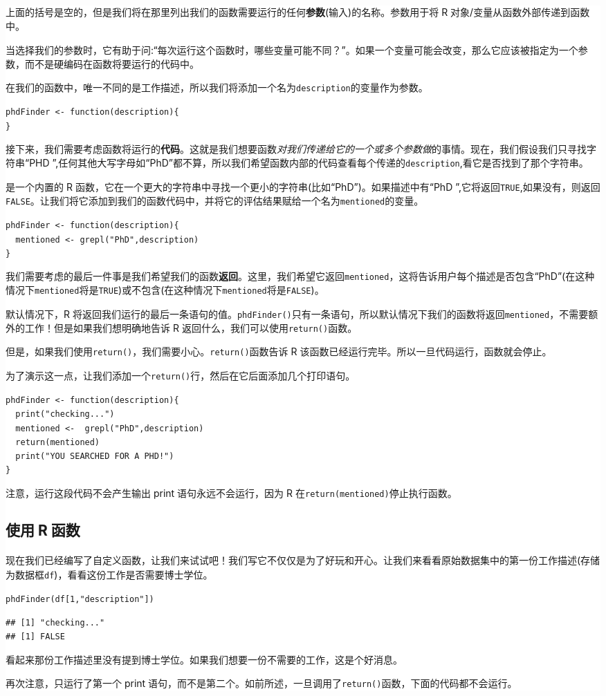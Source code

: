 上面的括号是空的，但是我们将在那里列出我们的函数需要运行的任何**参数**(输入)的名称。参数用于将 R 对象/变量从函数外部传递到函数中。

当选择我们的参数时，它有助于问:“每次运行这个函数时，哪些变量可能不同？”。如果一个变量可能会改变，那么它应该被指定为一个参数，而不是硬编码在函数将要运行的代码中。

在我们的函数中，唯一不同的是工作描述，所以我们将添加一个名为`description`的变量作为参数。

```
phdFinder <- function(description){
}
```

接下来，我们需要考虑函数将运行的**代码**。这就是我们想要函数*对我们传递给它的一个或多个参数做*的事情。现在，我们假设我们只寻找字符串“PHD ”,任何其他大写字母如“PhD”都不算，所以我们希望函数内部的代码查看每个传递的`description`,看它是否找到了那个字符串。

是一个内置的 R 函数，它在一个更大的字符串中寻找一个更小的字符串(比如“PhD”)。如果描述中有“PhD ”,它将返回`TRUE`,如果没有，则返回`FALSE`。让我们将它添加到我们的函数代码中，并将它的评估结果赋给一个名为`mentioned`的变量。

```
phdFinder <- function(description){
  mentioned <- grepl("PhD",description)
}
```

我们需要考虑的最后一件事是我们希望我们的函数**返回**。这里，我们希望它返回`mentioned`，这将告诉用户每个描述是否包含“PhD”(在这种情况下`mentioned`将是`TRUE`)或不包含(在这种情况下`mentioned`将是`FALSE`)。

默认情况下，R 将返回我们运行的最后一条语句的值。`phdFinder()`只有一条语句，所以默认情况下我们的函数将返回`mentioned`，不需要额外的工作！但是如果我们想明确地告诉 R 返回什么，我们可以使用`return()`函数。

但是，如果我们使用`return()`，我们需要小心。`return()`函数告诉 R 该函数已经运行完毕。所以一旦代码运行，函数就会停止。

为了演示这一点，让我们添加一个`return()`行，然后在它后面添加几个打印语句。

```
phdFinder <- function(description){
  print("checking...")
  mentioned <-  grepl("PhD",description)
  return(mentioned)
  print("YOU SEARCHED FOR A PHD!")
}
```

注意，运行这段代码不会产生输出 print 语句永远不会运行，因为 R 在`return(mentioned)`停止执行函数。

## 使用 R 函数

现在我们已经编写了自定义函数，让我们来试试吧！我们写它不仅仅是为了好玩和开心。让我们来看看原始数据集中的第一份工作描述(存储为数据框`df`)，看看这份工作是否需要博士学位。

```
phdFinder(df[1,"description"])
```

```
## [1] "checking..."
## [1] FALSE
```

看起来那份工作描述里没有提到博士学位。如果我们想要一份不需要的工作，这是个好消息。

再次注意，只运行了第一个 print 语句，而不是第二个。如前所述，一旦调用了`return()`函数，下面的代码都不会运行。
